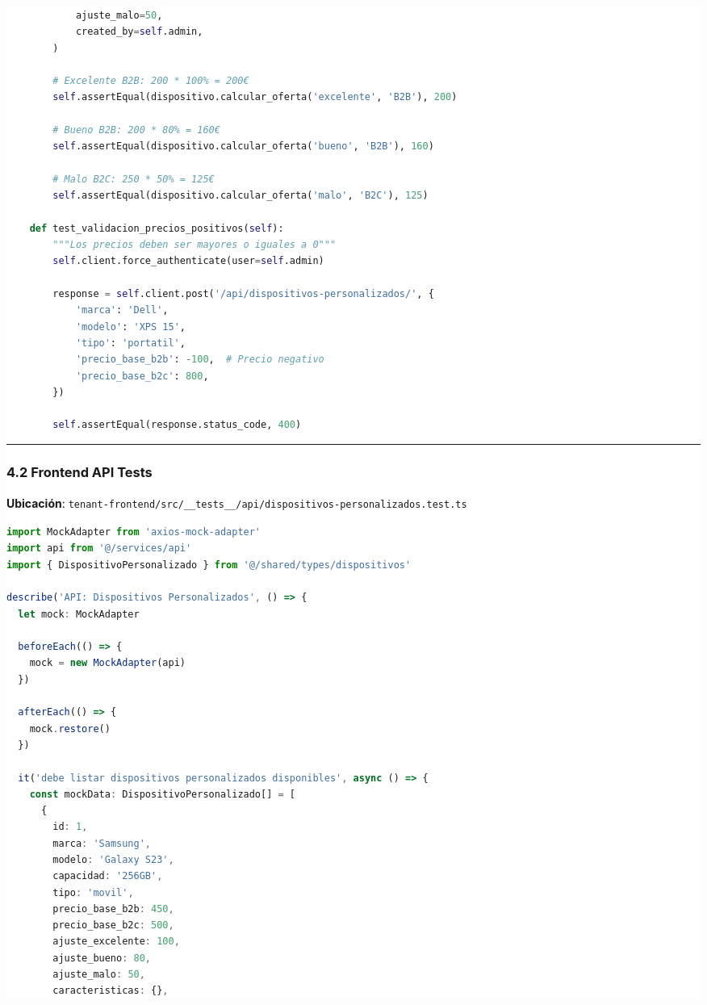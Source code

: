 ```python
            ajuste_malo=50,
            created_by=self.admin,
        )

        # Excelente B2B: 200 * 100% = 200€
        self.assertEqual(dispositivo.calcular_oferta('excelente', 'B2B'), 200)

        # Bueno B2B: 200 * 80% = 160€
        self.assertEqual(dispositivo.calcular_oferta('bueno', 'B2B'), 160)

        # Malo B2C: 250 * 50% = 125€
        self.assertEqual(dispositivo.calcular_oferta('malo', 'B2C'), 125)

    def test_validacion_precios_positivos(self):
        """Los precios deben ser mayores o iguales a 0"""
        self.client.force_authenticate(user=self.admin)

        response = self.client.post('/api/dispositivos-personalizados/', {
            'marca': 'Dell',
            'modelo': 'XPS 15',
            'tipo': 'portatil',
            'precio_base_b2b': -100,  # Precio negativo
            'precio_base_b2c': 800,
        })

        self.assertEqual(response.status_code, 400)
```

---

### 4.2 Frontend API Tests

**Ubicación**: `tenant-frontend/src/__tests__/api/dispositivos-personalizados.test.ts`

```typescript
import MockAdapter from 'axios-mock-adapter'
import api from '@/services/api'
import { DispositivoPersonalizado } from '@/shared/types/dispositivos'

describe('API: Dispositivos Personalizados', () => {
  let mock: MockAdapter

  beforeEach(() => {
    mock = new MockAdapter(api)
  })

  afterEach(() => {
    mock.restore()
  })

  it('debe listar dispositivos personalizados disponibles', async () => {
    const mockData: DispositivoPersonalizado[] = [
      {
        id: 1,
        marca: 'Samsung',
        modelo: 'Galaxy S23',
        capacidad: '256GB',
        tipo: 'movil',
        precio_base_b2b: 450,
        precio_base_b2c: 500,
        ajuste_excelente: 100,
        ajuste_bueno: 80,
        ajuste_malo: 50,
        caracteristicas: {},
```